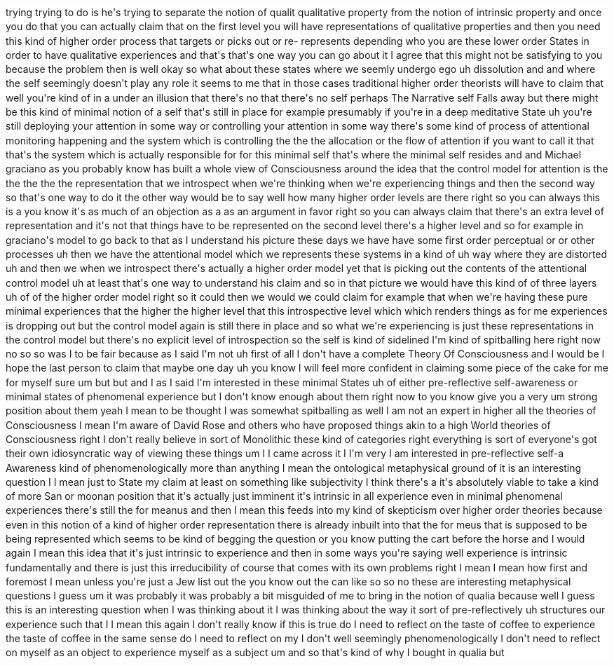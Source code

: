 trying trying to do is he's trying to separate the notion of qualit qualitative property from the notion of intrinsic property and once you do that you can actually claim that on the first level you will have representations of qualitative properties and then you need this kind of higher order process that targets or picks out or re- represents depending who you are these lower order States in order to have qualitative experiences and that's that's one way you can go about it I agree that this might not be satisfying to you because the problem then is well okay so what about these states where we seemly undergo ego uh dissolution and and where the self seemingly doesn't play any role it seems to me that in those cases traditional higher order theorists will have to claim that well you're kind of in a under an illusion that there's no that there's no self perhaps The Narrative self Falls away but there might be this kind of minimal notion of a self that's still in place for example presumably if you're in a deep meditative State uh you're still deploying your attention in some way or controlling your attention in some way there's some kind of process of attentional monitoring happening and the system which is controlling the the the allocation or the flow of attention if you want to call it that that's the system which is actually responsible for for this minimal self that's where the minimal self resides and and Michael graciano as you probably know has built a whole view of Consciousness around the idea that the control model for attention is the the the the the representation that we introspect when we're thinking when we're experiencing things and then the second way so that's one way to do it the other way would be to say well how many higher order levels are there right so you can always this is a you know it's as much of an objection as a as an argument in favor right so you can always claim that there's an extra level of representation and it's not that things have to be represented on the second level there's a higher level and so for example in graciano's model to go back to that as I understand his picture these days we have have some first order perceptual or or other processes uh then we have the attentional model which we represents these systems in a kind of uh way where they are distorted uh and then we when we introspect there's actually a higher order model yet that is picking out the contents of the attentional control model uh at least that's one way to understand his claim and so in that picture we would have this kind of of three layers uh of of the higher order model right so it could then we would we could claim for example that when we're having these pure minimal experiences that the higher the higher level that this introspective level which which renders things as for me experiences is dropping out but the control model again is still there in place and so what we're experiencing is just these representations in the control model but there's no explicit level of introspection so the self is kind of sidelined I'm kind of spitballing here right now no so so was I to be fair because as I said I'm not uh first of all I don't have a complete Theory Of Consciousness and I would be I hope the last person to claim that maybe one day uh you know I will feel more confident in claiming some piece of the cake for me for myself sure um but but and I as I said I'm interested in these minimal States uh of either pre-reflective self-awareness or minimal states of phenomenal experience but I don't know enough about them right now to you know give you a very um strong position about them yeah I mean to be thought I was somewhat spitballing as well I am not an expert in higher all the theories of Consciousness I mean I'm aware of David Rose and others who have proposed things akin to a high World theories of Consciousness right I don't really believe in sort of Monolithic these kind of categories right everything is sort of everyone's got their own idiosyncratic way of viewing these things um I I came across it I I'm very I am interested in pre-reflective self-a Awareness kind of phenomenologically more than anything I mean the ontological metaphysical ground of it is an interesting question I I mean just to State my claim at least on something like subjectivity I think there's a it's absolutely viable to take a kind of more San or moonan position that it's actually just imminent it's intrinsic in all experience even in minimal phenomenal experiences there's still the for meanus and then I mean this feeds into my kind of skepticism over higher order theories because even in this notion of a kind of higher order representation there is already inbuilt into that the for meus that is supposed to be being represented which seems to be kind of begging the question or you know putting the cart before the horse and I would again I mean this idea that it's just intrinsic to experience and then in some ways you're saying well experience is intrinsic fundamentally and there is just this irreducibility of course that comes with its own problems right I mean I mean how first and foremost I mean unless you're just a Jew list out the you know out the can like so so no these are interesting metaphysical questions I guess um it was probably it was probably a bit misguided of me to bring in the notion of qualia because well I guess this is an interesting question when I was thinking about it I was thinking about the way it sort of pre-reflectively uh structures our experience such that I I mean this again I don't really know if this is true do I need to reflect on the taste of coffee to experience the taste of coffee in the same sense do I need to reflect on my I don't well seemingly phenomenologically I don't need to reflect on myself as an object to experience myself as a subject um and so that's kind of why I bought in qualia but